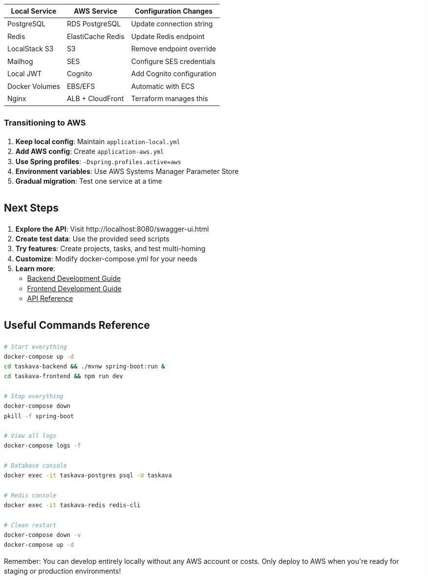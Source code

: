 | Local Service | AWS Service | Configuration Changes |
|---------------|-------------|----------------------|
| PostgreSQL | RDS PostgreSQL | Update connection string |
| Redis | ElastiCache Redis | Update Redis endpoint |
| LocalStack S3 | S3 | Remove endpoint override |
| Mailhog | SES | Configure SES credentials |
| Local JWT | Cognito | Add Cognito configuration |
| Docker Volumes | EBS/EFS | Automatic with ECS |
| Nginx | ALB + CloudFront | Terraform manages this |

### Transitioning to AWS

1. **Keep local config**: Maintain `application-local.yml`
2. **Add AWS config**: Create `application-aws.yml`
3. **Use Spring profiles**: `-Dspring.profiles.active=aws`
4. **Environment variables**: Use AWS Systems Manager Parameter Store
5. **Gradual migration**: Test one service at a time

## Next Steps

1. **Explore the API**: Visit http://localhost:8080/swagger-ui.html
2. **Create test data**: Use the provided seed scripts
3. **Try features**: Create projects, tasks, and test multi-homing
4. **Customize**: Modify docker-compose.yml for your needs
5. **Learn more**: 
   - [Backend Development Guide](../development/backend-guide.md)
   - [Frontend Development Guide](../development/frontend-guide.md)
   - [API Reference](../development/api-reference.md)

## Useful Commands Reference

```bash
# Start everything
docker-compose up -d
cd taskava-backend && ./mvnw spring-boot:run &
cd taskava-frontend && npm run dev

# Stop everything
docker-compose down
pkill -f spring-boot

# View all logs
docker-compose logs -f

# Database console
docker exec -it taskava-postgres psql -U taskava

# Redis console
docker exec -it taskava-redis redis-cli

# Clean restart
docker-compose down -v
docker-compose up -d
```

Remember: You can develop entirely locally without any AWS account or costs. Only deploy to AWS when you're ready for staging or production environments!